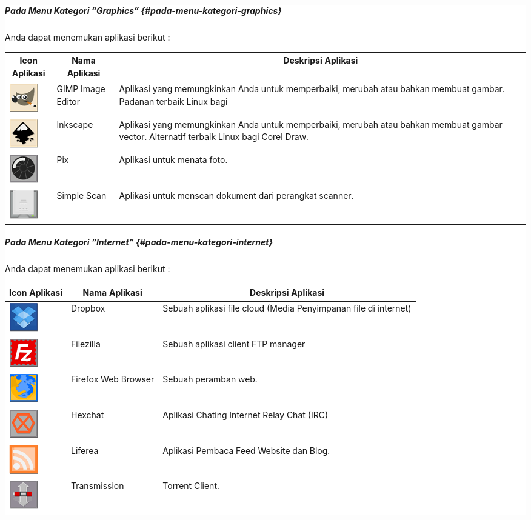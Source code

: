 ##### Pada Menu Kategori “Graphics” {#pada-menu-kategori-graphics}

Anda dapat menemukan aplikasi berikut :

| Icon Aplikasi | Nama Aplikasi | Deskripsi Aplikasi |
| --- | --- | --- |
| ![](../assets/image37.png) | GIMP Image Editor | Aplikasi yang memungkinkan Anda untuk memperbaiki, merubah atau bahkan membuat gambar. Padanan terbaik Linux bagi |
| ![](../assets/image38.png) | Inkscape | Aplikasi yang memungkinkan Anda untuk memperbaiki, merubah atau bahkan membuat gambar vector. Alternatif terbaik Linux bagi Corel Draw. |
| ![](../assets/image39.png) | Pix | Aplikasi untuk menata foto. |
| ![](../assets/image52.png) | Simple Scan | Aplikasi untuk menscan dokument dari perangkat scanner. |

##### Pada Menu Kategori “Internet” {#pada-menu-kategori-internet}

Anda dapat menemukan aplikasi berikut :

| Icon Aplikasi | Nama Aplikasi | Deskripsi Aplikasi |
| --- | --- | --- |
| ![](../assets/image40.png) | Dropbox | Sebuah aplikasi file cloud (Media Penyimpanan file di internet) |
| ![](../assets/image41.png) | Filezilla | Sebuah aplikasi client FTP manager |
| ![](../assets/image42.png) | Firefox Web Browser | Sebuah peramban web. |
| ![](../assets/image54.png) | Hexchat | Aplikasi Chating Internet Relay Chat (IRC) |
| ![](../assets/image55.png) | Liferea | Aplikasi Pembaca Feed Website dan Blog. |
| ![](../assets/image53.png) | Transmission | Torrent Client. |
